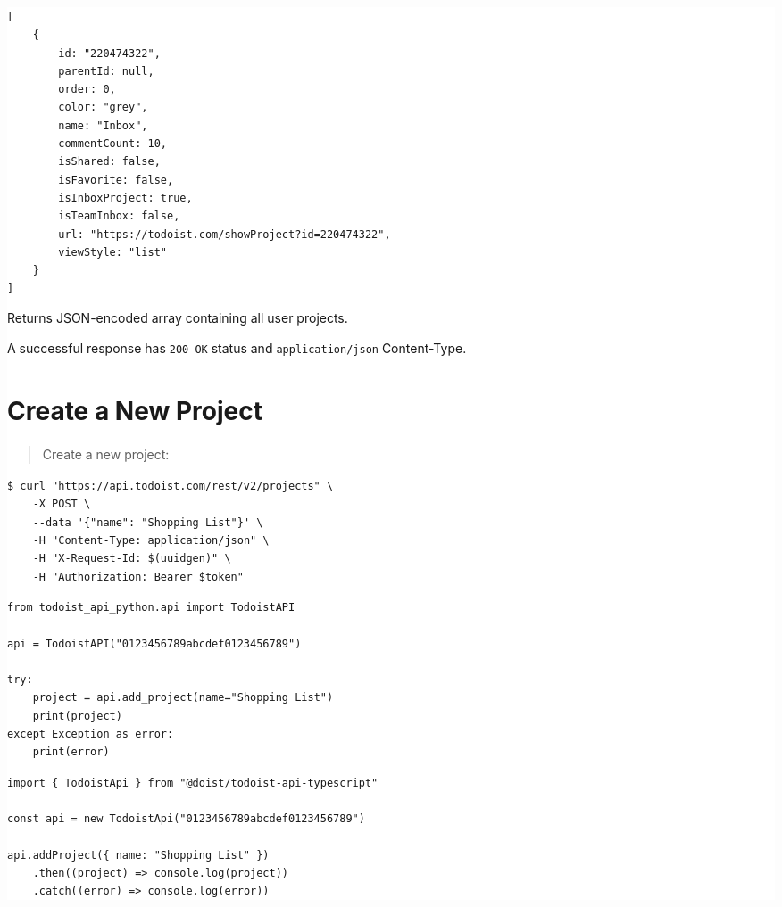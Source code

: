 ```
[
    {
        id: "220474322",
        parentId: null,
        order: 0,
        color: "grey",
        name: "Inbox",
        commentCount: 10,
        isShared: false,
        isFavorite: false,
        isInboxProject: true,
        isTeamInbox: false,
        url: "https://todoist.com/showProject?id=220474322",
        viewStyle: "list"
    }
]
```

Returns JSON-encoded array containing all user projects.

A successful response has `200 OK` status and `application/json` Content-Type.

# Create a New Project

> Create a new project:

```
$ curl "https://api.todoist.com/rest/v2/projects" \
    -X POST \
    --data '{"name": "Shopping List"}' \
    -H "Content-Type: application/json" \
    -H "X-Request-Id: $(uuidgen)" \
    -H "Authorization: Bearer $token"
```

```
from todoist_api_python.api import TodoistAPI

api = TodoistAPI("0123456789abcdef0123456789")

try:
    project = api.add_project(name="Shopping List")
    print(project)
except Exception as error:
    print(error)
```

```
import { TodoistApi } from "@doist/todoist-api-typescript"

const api = new TodoistApi("0123456789abcdef0123456789")

api.addProject({ name: "Shopping List" })
    .then((project) => console.log(project))
    .catch((error) => console.log(error))
```
